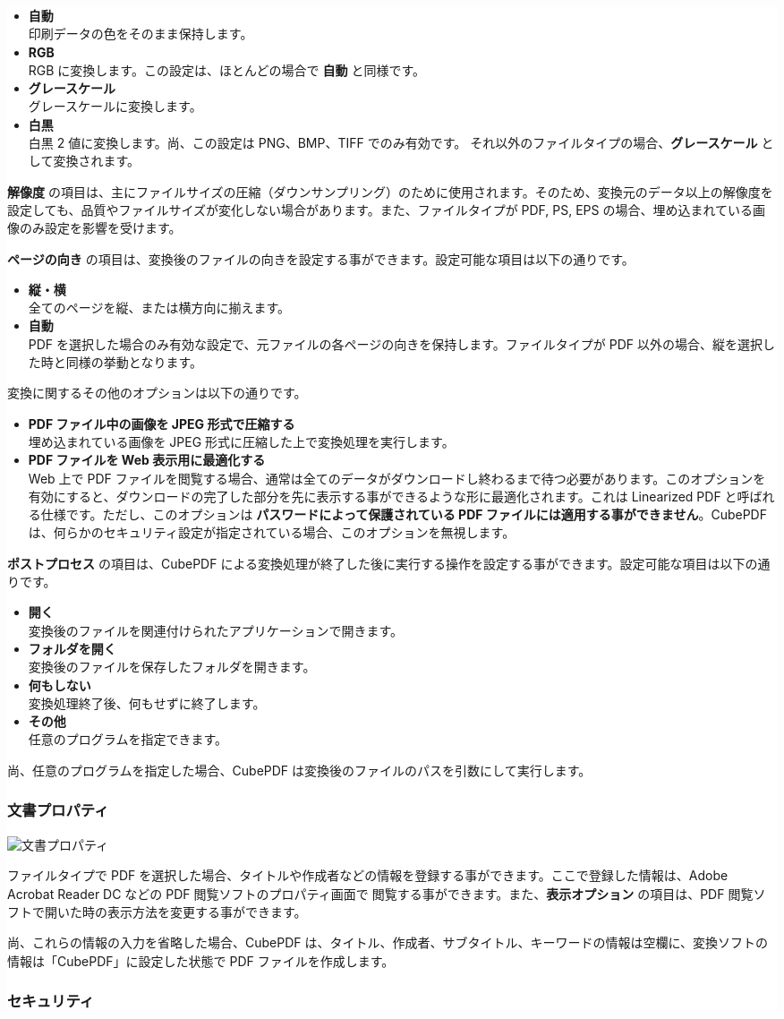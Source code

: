 * **自動**  
  印刷データの色をそのまま保持します。
* **RGB**  
  RGB に変換します。この設定は、ほとんどの場合で **自動** と同様です。
* **グレースケール**  
  グレースケールに変換します。
* **白黒**  
  白黒 2 値に変換します。尚、この設定は PNG、BMP、TIFF でのみ有効です。
  それ以外のファイルタイプの場合、**グレースケール** として変換されます。

**解像度** の項目は、主にファイルサイズの圧縮（ダウンサンプリング）のために使用されます。そのため、変換元のデータ以上の解像度を設定しても、品質やファイルサイズが変化しない場合があります。また、ファイルタイプが PDF, PS, EPS の場合、埋め込まれている画像のみ設定を影響を受けます。

**ページの向き** の項目は、変換後のファイルの向きを設定する事ができます。設定可能な項目は以下の通りです。

* **縦・横**  
  全てのページを縦、または横方向に揃えます。
* **自動**  
  PDF を選択した場合のみ有効な設定で、元ファイルの各ページの向きを保持します。ファイルタイプが PDF 以外の場合、縦を選択した時と同様の挙動となります。

変換に関するその他のオプションは以下の通りです。

* **PDF ファイル中の画像を JPEG 形式で圧縮する**  
  埋め込まれている画像を JPEG 形式に圧縮した上で変換処理を実行します。
* **PDF ファイルを Web 表示用に最適化する**  
  Web 上で PDF ファイルを閲覧する場合、通常は全てのデータがダウンロードし終わるまで待つ必要があります。このオプションを有効にすると、ダウンロードの完了した部分を先に表示する事ができるような形に最適化されます。これは Linearized PDF と呼ばれる仕様です。ただし、このオプションは **パスワードによって保護されている PDF ファイルには適用する事ができません**。CubePDF は、何らかのセキュリティ設定が指定されている場合、このオプションを無視します。

**ポストプロセス** の項目は、CubePDF による変換処理が終了した後に実行する操作を設定する事ができます。設定可能な項目は以下の通りです。

* **開く**  
  変換後のファイルを関連付けられたアプリケーションで開きます。
* **フォルダを開く**  
  変換後のファイルを保存したフォルダを開きます。
* **何もしない**  
  変換処理終了後、何もせずに終了します。
* **その他**  
  任意のプログラムを指定できます。

尚、任意のプログラムを指定した場合、CubePDF は変換後のファイルのパスを引数にして実行します。

### 文書プロパティ

![文書プロパティ](https://raw.githubusercontent.com/cube-soft/Cube.Assets/master/cubepdf/doc/v2/ja/metadata.png)

ファイルタイプで PDF を選択した場合、タイトルや作成者などの情報を登録する事ができます。ここで登録した情報は、Adobe Acrobat Reader DC などの PDF 閲覧ソフトのプロパティ画面で
閲覧する事ができます。また、**表示オプション** の項目は、PDF 閲覧ソフトで開いた時の表示方法を変更する事ができます。

尚、これらの情報の入力を省略した場合、CubePDF は、タイトル、作成者、サブタイトル、キーワードの情報は空欄に、変換ソフトの情報は「CubePDF」に設定した状態で PDF ファイルを作成します。

### セキュリティ
